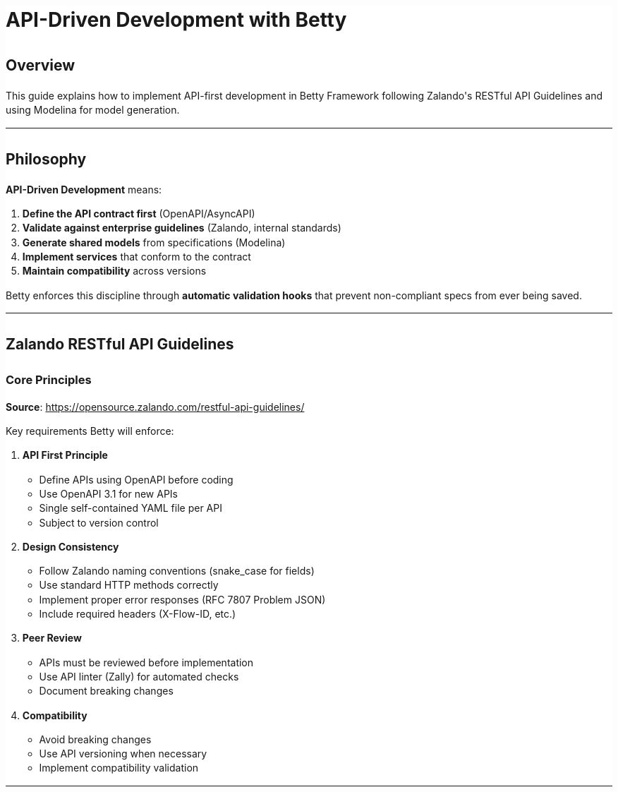 # API-Driven Development with Betty

## Overview

This guide explains how to implement API-first development in Betty Framework following Zalando's RESTful API Guidelines and using Modelina for model generation.

---

## Philosophy

**API-Driven Development** means:
1. **Define the API contract first** (OpenAPI/AsyncAPI)
2. **Validate against enterprise guidelines** (Zalando, internal standards)
3. **Generate shared models** from specifications (Modelina)
4. **Implement services** that conform to the contract
5. **Maintain compatibility** across versions

Betty enforces this discipline through **automatic validation hooks** that prevent non-compliant specs from ever being saved.

---

## Zalando RESTful API Guidelines

### Core Principles

**Source**: https://opensource.zalando.com/restful-api-guidelines/

Key requirements Betty will enforce:

1. **API First Principle**
   - Define APIs using OpenAPI before coding
   - Use OpenAPI 3.1 for new APIs
   - Single self-contained YAML file per API
   - Subject to version control

2. **Design Consistency**
   - Follow Zalando naming conventions (snake_case for fields)
   - Use standard HTTP methods correctly
   - Implement proper error responses (RFC 7807 Problem JSON)
   - Include required headers (X-Flow-ID, etc.)

3. **Peer Review**
   - APIs must be reviewed before implementation
   - Use API linter (Zally) for automated checks
   - Document breaking changes

4. **Compatibility**
   - Avoid breaking changes
   - Use API versioning when necessary
   - Implement compatibility validation

---